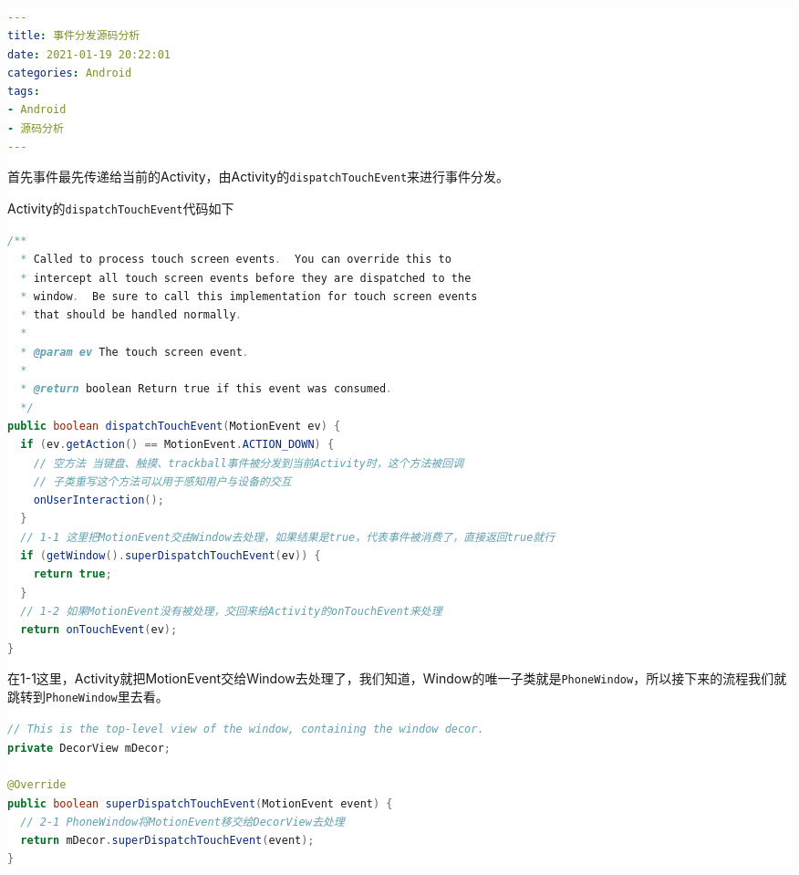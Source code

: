 ```yaml
---
title: 事件分发源码分析
date: 2021-01-19 20:22:01
categories: Android
tags: 
- Android
- 源码分析
---
```


首先事件最先传递给当前的Activity，由Activity的`dispatchTouchEvent`来进行事件分发。

Activity的`dispatchTouchEvent`代码如下

```java
/**
  * Called to process touch screen events.  You can override this to
  * intercept all touch screen events before they are dispatched to the
  * window.  Be sure to call this implementation for touch screen events
  * that should be handled normally.
  *
  * @param ev The touch screen event.
  *
  * @return boolean Return true if this event was consumed.
  */
public boolean dispatchTouchEvent(MotionEvent ev) {
  if (ev.getAction() == MotionEvent.ACTION_DOWN) {
    // 空方法 当键盘、触摸、trackball事件被分发到当前Activity时，这个方法被回调
    // 子类重写这个方法可以用于感知用户与设备的交互
    onUserInteraction();
  }
  // 1-1 这里把MotionEvent交由Window去处理，如果结果是true，代表事件被消费了，直接返回true就行
  if (getWindow().superDispatchTouchEvent(ev)) {
    return true;
  }
  // 1-2 如果MotionEvent没有被处理，交回来给Activity的onTouchEvent来处理
  return onTouchEvent(ev);
}
```
在1-1这里，Activity就把MotionEvent交给Window去处理了，我们知道，Window的唯一子类就是`PhoneWindow`，所以接下来的流程我们就跳转到`PhoneWindow`里去看。



```java
// This is the top-level view of the window, containing the window decor.
private DecorView mDecor;

@Override
public boolean superDispatchTouchEvent(MotionEvent event) {
  // 2-1 PhoneWindow将MotionEvent移交给DecorView去处理
  return mDecor.superDispatchTouchEvent(event);
}
```
